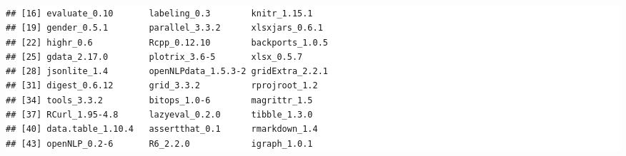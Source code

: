 ```
## [16] evaluate_0.10       labeling_0.3        knitr_1.15.1       
## [19] gender_0.5.1        parallel_3.3.2      xlsxjars_0.6.1     
## [22] highr_0.6           Rcpp_0.12.10        backports_1.0.5    
## [25] gdata_2.17.0        plotrix_3.6-5       xlsx_0.5.7         
## [28] jsonlite_1.4        openNLPdata_1.5.3-2 gridExtra_2.2.1    
## [31] digest_0.6.12       grid_3.3.2          rprojroot_1.2      
## [34] tools_3.3.2         bitops_1.0-6        magrittr_1.5       
## [37] RCurl_1.95-4.8      lazyeval_0.2.0      tibble_1.3.0       
## [40] data.table_1.10.4   assertthat_0.1      rmarkdown_1.4      
## [43] openNLP_0.2-6       R6_2.2.0            igraph_1.0.1
```

